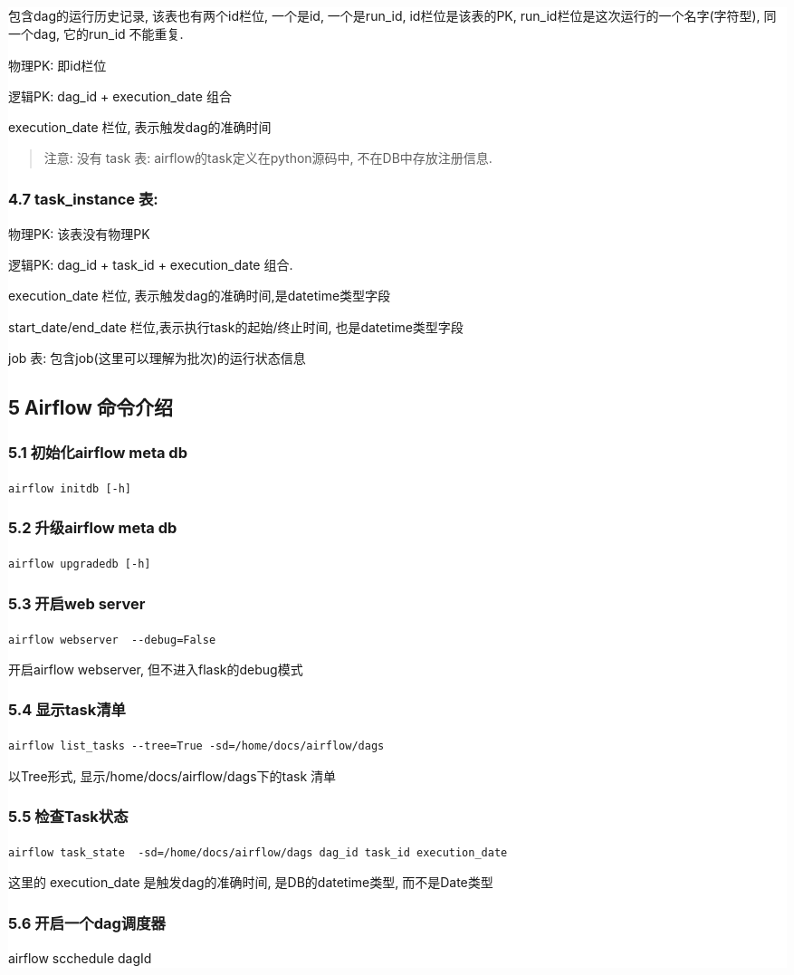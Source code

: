 包含dag的运行历史记录, 该表也有两个id栏位, 一个是id, 一个是run_id, id栏位是该表的PK, run_id栏位是这次运行的一个名字(字符型), 同一个dag, 它的run_id 不能重复.

物理PK: 即id栏位

逻辑PK: dag_id + execution_date 组合

execution_date 栏位, 表示触发dag的准确时间

> 注意: 没有 task 表: airflow的task定义在python源码中, 不在DB中存放注册信息.

### 4.7 task_instance 表:

物理PK: 该表没有物理PK

逻辑PK: dag_id + task_id + execution_date 组合.

execution_date 栏位, 表示触发dag的准确时间,是datetime类型字段

start_date/end_date 栏位,表示执行task的起始/终止时间, 也是datetime类型字段

job 表: 包含job(这里可以理解为批次)的运行状态信息


## 5 Airflow 命令介绍
### 5.1 初始化airflow meta db
```
airflow initdb [-h]
```
### 5.2 升级airflow meta db
```
airflow upgradedb [-h]
```
### 5.3 开启web server
```
airflow webserver  --debug=False
```
开启airflow webserver, 但不进入flask的debug模式

### 5.4 显示task清单
```
airflow list_tasks --tree=True -sd=/home/docs/airflow/dags
```
以Tree形式, 显示/home/docs/airflow/dags下的task 清单

### 5.5 检查Task状态
```
airflow task_state  -sd=/home/docs/airflow/dags dag_id task_id execution_date
```
这里的 execution_date 是触发dag的准确时间, 是DB的datetime类型, 而不是Date类型


### 5.6 开启一个dag调度器

airflow scchedule dagId
